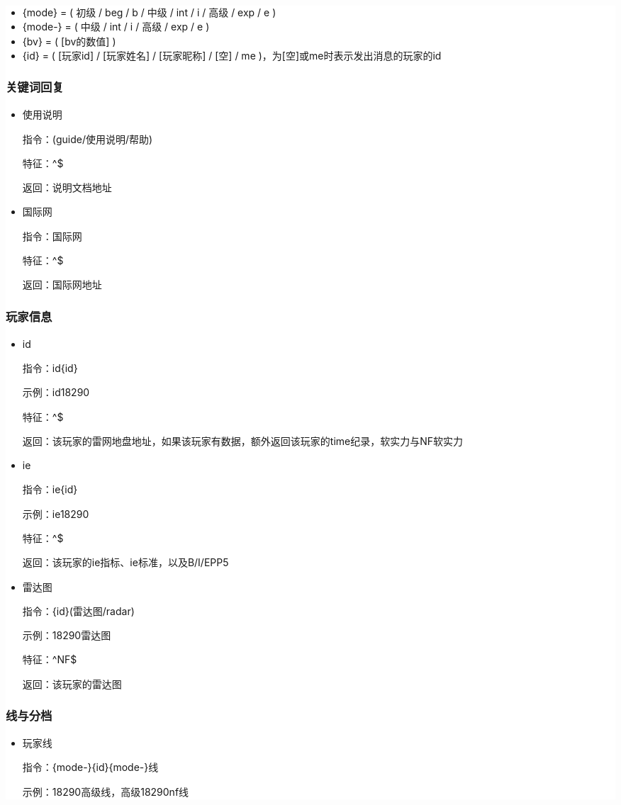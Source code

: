 - {mode} = ( 初级 / beg / b / 中级 / int / i / 高级 / exp / e )
- {mode-} = ( 中级 / int / i / 高级 / exp / e )
- {bv} = ( [bv的数值] )
- {id} = ( [玩家id] / [玩家姓名] / [玩家昵称] / [空] / me )，为[空]或me时表示发出消息的玩家的id

### 关键词回复

- 使用说明

  指令：(guide/使用说明/帮助)

  特征：^$

  返回：说明文档地址

- 国际网

  指令：国际网

  特征：^$

  返回：国际网地址

### 玩家信息

- id

  指令：id{id}

  示例：id18290

  特征：^$

  返回：该玩家的雷网地盘地址，如果该玩家有数据，额外返回该玩家的time纪录，软实力与NF软实力

- ie

  指令：ie{id}

  示例：ie18290

  特征：^$

  返回：该玩家的ie指标、ie标准，以及B/I/EPP5

- 雷达图

  指令：{id}(雷达图/radar)

  示例：18290雷达图

  特征：^NF$

  返回：该玩家的雷达图

### 线与分档

- 玩家线

  指令：{mode-}{id}{mode-}线

  示例：18290高级线，高级18290nf线
